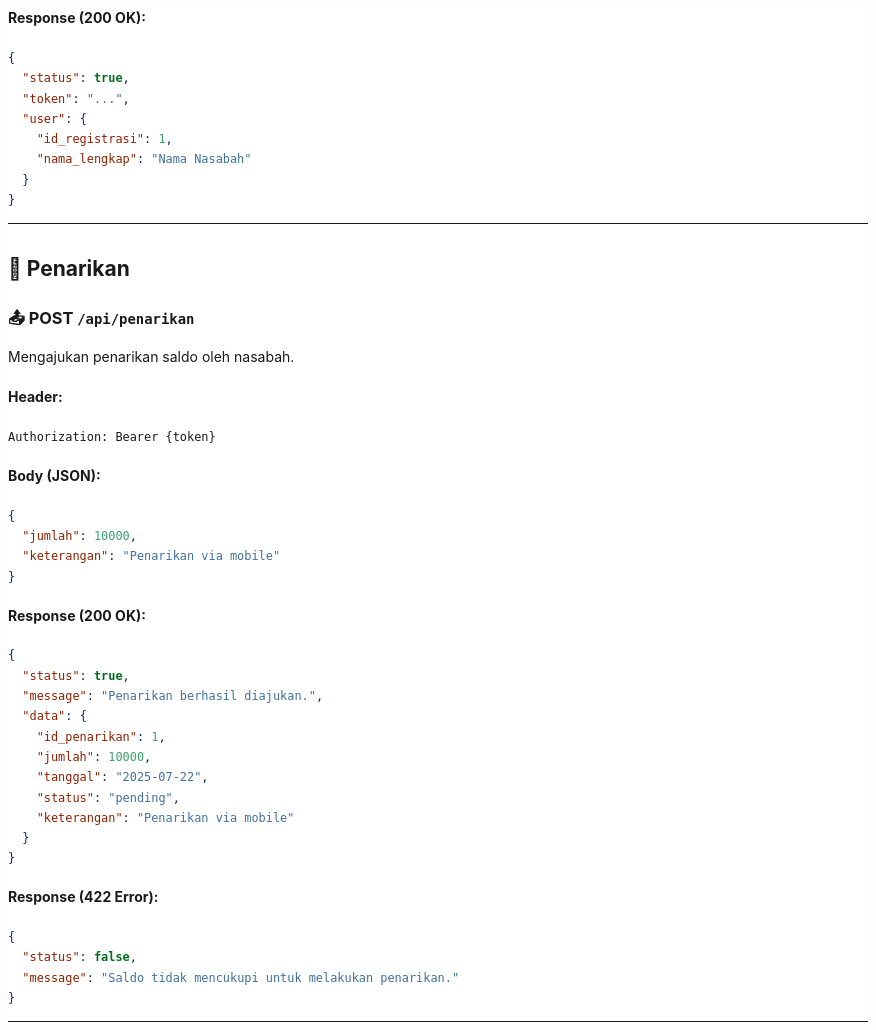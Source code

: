 #### Response (200 OK):

```json
{
  "status": true,
  "token": "...",
  "user": {
    "id_registrasi": 1,
    "nama_lengkap": "Nama Nasabah"
  }
}
```

---

## 💸 Penarikan

### 📤 POST `/api/penarikan`

Mengajukan penarikan saldo oleh nasabah.

#### Header:

```
Authorization: Bearer {token}
```

#### Body (JSON):

```json
{
  "jumlah": 10000,
  "keterangan": "Penarikan via mobile"
}
```

#### Response (200 OK):

```json
{
  "status": true,
  "message": "Penarikan berhasil diajukan.",
  "data": {
    "id_penarikan": 1,
    "jumlah": 10000,
    "tanggal": "2025-07-22",
    "status": "pending",
    "keterangan": "Penarikan via mobile"
  }
}
```

#### Response (422 Error):

```json
{
  "status": false,
  "message": "Saldo tidak mencukupi untuk melakukan penarikan."
}
```

---